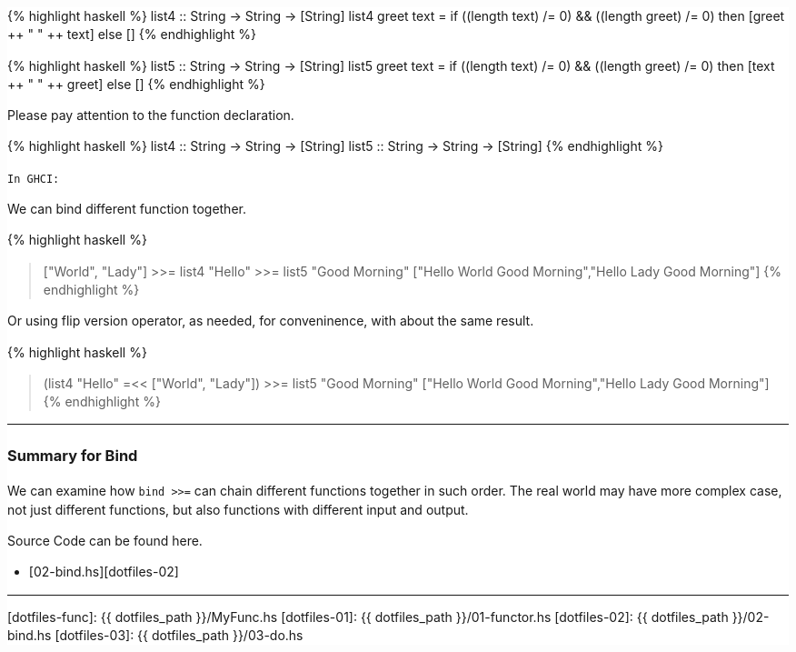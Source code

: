 {% highlight haskell %}
list4 :: String -> String -> [String]
list4 greet text = 
    if ((length text) /= 0) && ((length greet) /= 0) 
        then [greet ++ " " ++ text]
        else []
{% endhighlight %}

{% highlight haskell %}
list5 :: String -> String -> [String]
list5 greet text = 
    if ((length text) /= 0) && ((length greet) /= 0) 
        then [text ++ " " ++ greet]
        else []
{% endhighlight %}

Please pay attention to the function declaration.

{% highlight haskell %}
list4 :: String -> String -> [String]
list5 :: String -> String -> [String]
{% endhighlight %}

<code>In GHCI:</code>

We can bind different function together.

{% highlight haskell %}
> ["World", "Lady"] >>= list4 "Hello" >>= list5 "Good Morning"
["Hello World Good Morning","Hello Lady Good Morning"]
{% endhighlight %}

Or using flip version operator,
as needed, for conveninence,
with about the same result.

{% highlight haskell %}
> (list4 "Hello" =<< ["World", "Lady"]) >>= list5 "Good Morning"
["Hello World Good Morning","Hello Lady Good Morning"]
{% endhighlight %}

-- -- --

### Summary for Bind

We can examine how <code>bind >>=</code> can
chain different functions together in such order.
The real world may have more complex case,
not just different functions,
but also functions with different input and output.

Source Code can be found here.

*	[02-bind.hs][dotfiles-02]

-- -- --


[//]: <> ( -- -- -- links below -- -- -- )
[dotfiles-func]: {{ dotfiles_path }}/MyFunc.hs
[dotfiles-01]:   {{ dotfiles_path }}/01-functor.hs
[dotfiles-02]:   {{ dotfiles_path }}/02-bind.hs
[dotfiles-03]:   {{ dotfiles_path }}/03-do.hs